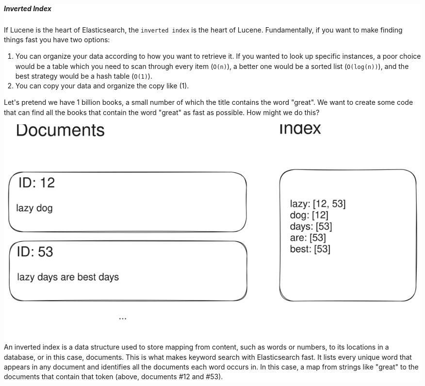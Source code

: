 


##### Inverted Index





If Lucene is the heart of Elasticsearch, the `inverted index` is the heart of Lucene. Fundamentally, if you want to make finding things fast you have two options:





1. You can organize your data according to how you want to retrieve it. If you wanted to look up specific instances, a poor choice would be a table which you need to scan through every item (`O(n)`), a better one would be a sorted list (`O(log(n))`), and the best strategy would be a hash table (`O(1)`).
2. You can copy your data and organize the copy like (1).




Let's pretend we have 1 billion books, a small number of which the title contains the word "great". We want to create some code that can find all the books that contain the word "great" as fast as possible. How might we do this?





![](102-deep-dives_elasticsearch_05.svg)





An inverted index is a data structure used to store mapping from content, such as words or numbers, to its locations in a database, or in this case, documents. This is what makes keyword search with Elasticsearch fast. It lists every unique word that appears in any document and identifies all the documents each word occurs in. In this case, a map from strings like "great" to the documents that contain that token (above, documents #12 and #53).

